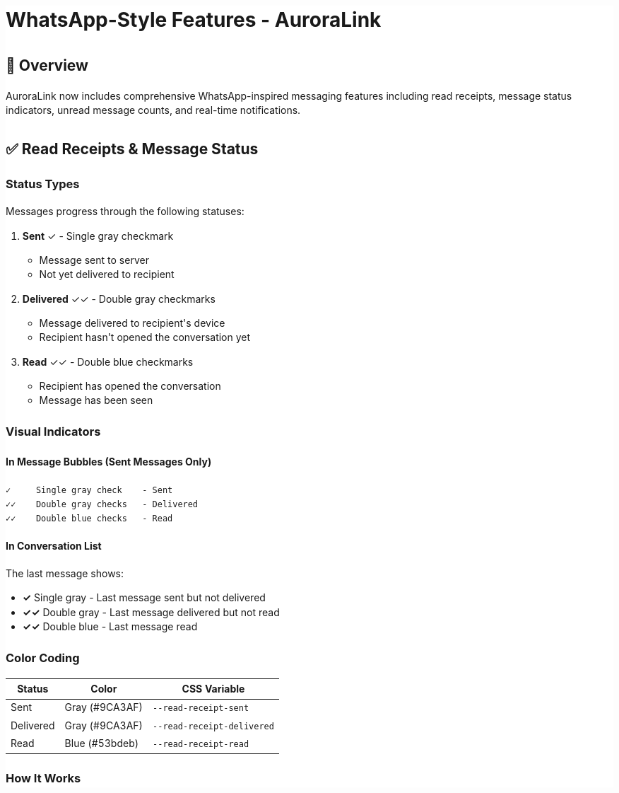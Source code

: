 # WhatsApp-Style Features - AuroraLink

## 📱 Overview

AuroraLink now includes comprehensive WhatsApp-inspired messaging features including read receipts, message status indicators, unread message counts, and real-time notifications.

## ✅ Read Receipts & Message Status

### Status Types

Messages progress through the following statuses:

1. **Sent** ✓ - Single gray checkmark
   - Message sent to server
   - Not yet delivered to recipient
   
2. **Delivered** ✓✓ - Double gray checkmarks
   - Message delivered to recipient's device
   - Recipient hasn't opened the conversation yet
   
3. **Read** ✓✓ - Double blue checkmarks
   - Recipient has opened the conversation
   - Message has been seen

### Visual Indicators

#### In Message Bubbles (Sent Messages Only)
```
✓     Single gray check    - Sent
✓✓    Double gray checks   - Delivered
✓✓    Double blue checks   - Read
```

#### In Conversation List
The last message shows:
- **✓** Single gray - Last message sent but not delivered
- **✓✓** Double gray - Last message delivered but not read
- **✓✓** Double blue - Last message read

### Color Coding

| Status | Color | CSS Variable |
|--------|-------|--------------|
| Sent | Gray (#9CA3AF) | `--read-receipt-sent` |
| Delivered | Gray (#9CA3AF) | `--read-receipt-delivered` |
| Read | Blue (#53bdeb) | `--read-receipt-read` |

### How It Works
